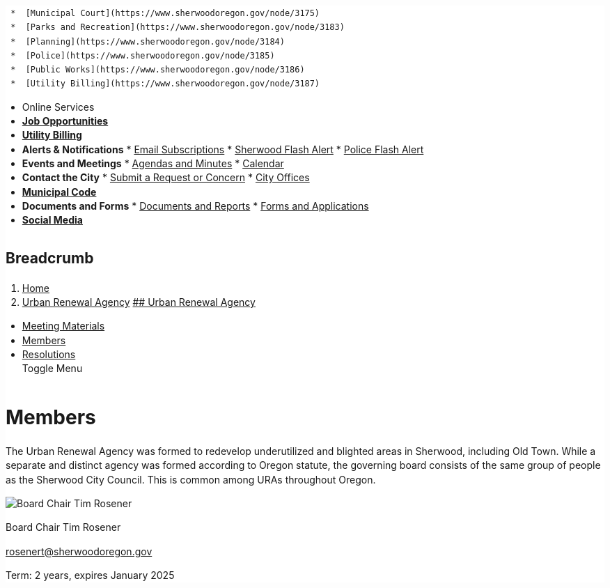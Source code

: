      *  [Municipal Court](https://www.sherwoodoregon.gov/node/3175) 
     *  [Parks and Recreation](https://www.sherwoodoregon.gov/node/3183) 
     *  [Planning](https://www.sherwoodoregon.gov/node/3184) 
     *  [Police](https://www.sherwoodoregon.gov/node/3185) 
     *  [Public Works](https://www.sherwoodoregon.gov/node/3186) 
     *  [Utility Billing](https://www.sherwoodoregon.gov/node/3187)  
 *  Online Services 
   *  [__Job Opportunities__](https://www.governmentjobs.com/careers/cityofsherwood) 
   *  [__Utility Billing__](https://www.sherwoodoregon.gov/node/3187) 
   *  __Alerts & Notifications__ 
     *  [Email Subscriptions](https://www.sherwoodoregon.gov/portal) 
     *  [Sherwood Flash Alert](https://www.flashalert.net/news.html?id=4802) 
     *  [Police Flash Alert](https://www.flashalert.net/news.html?id=1799&alert=1) 
   *  __Events and Meetings__ 
     *  [Agendas and Minutes](https://www.sherwoodoregon.gov/meetings) 
     *  [Calendar](https://www.sherwoodoregon.gov/calendar) 
   *  __Contact the City__ 
     *  [Submit a Request or Concern](https://www.sherwoodoregon.gov/node/7) 
     *  [City Offices](https://www.sherwoodoregon.gov/node/46) 
   *  [__Municipal Code__](https://library.municode.com/or/sherwood/codes/code_of_ordinances) 
   *  __Documents and Forms__ 
     *  [Documents and Reports](https://www.sherwoodoregon.gov/document-library) 
     *  [Forms and Applications](https://www.sherwoodoregon.gov/forms) 
   *  [__Social Media__](https://www.sherwoodoregon.gov/node/4131)  

## Breadcrumb

 1.  [Home](https://www.sherwoodoregon.gov/) 
 1.  [Urban Renewal Agency](https://www.sherwoodoregon.gov/ura) 
  [## Urban Renewal Agency](https://www.sherwoodoregon.gov/ura)  

 *   [Meeting Materials](https://www.sherwoodoregon.gov/meetings?field_smart_date_value_1=&field_smart_date_end_value=&combine=&department=All&boards-commissions=3165)  
 *   [Members](https://www.sherwoodoregon.gov/ura/page/members)  
 *   [Resolutions](https://www.sherwoodoregon.gov/records/page/ura-resolutions)  
 Toggle Menu 

#  Members 

The Urban Renewal Agency was formed to redevelop underutilized and blighted areas in Sherwood, including Old Town. While a separate and distinct agency was formed according to Oregon statute, the governing board consists of the same group of people as the Sherwood City Council. This is common among URAs throughout Oregon.

  ![Board Chair Tim Rosener](images/fdd1bca8a203276a85bca6408e9e2fbe7ea9400217b1f173cad4a006786a32e5.jpg)  

Board Chair Tim Rosener

 [rosenert@sherwoodoregon.gov](mailto:rosenert@sherwoodoregon.gov) 

Term: 2 years, expires January 2025
